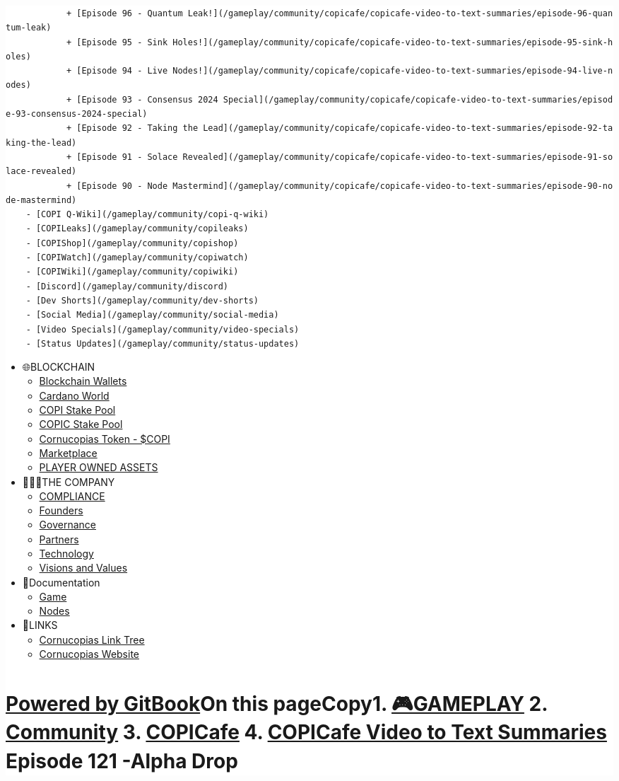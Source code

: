 				+ [Episode 96 - Quantum Leak!](/gameplay/community/copicafe/copicafe-video-to-text-summaries/episode-96-quantum-leak)
				+ [Episode 95 - Sink Holes!](/gameplay/community/copicafe/copicafe-video-to-text-summaries/episode-95-sink-holes)
				+ [Episode 94 - Live Nodes!](/gameplay/community/copicafe/copicafe-video-to-text-summaries/episode-94-live-nodes)
				+ [Episode 93 - Consensus 2024 Special](/gameplay/community/copicafe/copicafe-video-to-text-summaries/episode-93-consensus-2024-special)
				+ [Episode 92 - Taking the Lead](/gameplay/community/copicafe/copicafe-video-to-text-summaries/episode-92-taking-the-lead)
				+ [Episode 91 - Solace Revealed](/gameplay/community/copicafe/copicafe-video-to-text-summaries/episode-91-solace-revealed)
				+ [Episode 90 - Node Mastermind](/gameplay/community/copicafe/copicafe-video-to-text-summaries/episode-90-node-mastermind)
		- [COPI Q-Wiki](/gameplay/community/copi-q-wiki)
		- [COPILeaks](/gameplay/community/copileaks)
		- [COPIShop](/gameplay/community/copishop)
		- [COPIWatch](/gameplay/community/copiwatch)
		- [COPIWiki](/gameplay/community/copiwiki)
		- [Discord](/gameplay/community/discord)
		- [Dev Shorts](/gameplay/community/dev-shorts)
		- [Social Media](/gameplay/community/social-media)
		- [Video Specials](/gameplay/community/video-specials)
		- [Status Updates](/gameplay/community/status-updates)
* 🌐BLOCKCHAIN
	+ [Blockchain Wallets](/blockchain/blockchain-wallets)
	+ [Cardano World](/blockchain/cardano-world)
	+ [COPI Stake Pool](/blockchain/copi-stake-pool)
	+ [COPIC Stake Pool](/blockchain/copic-stake-pool)
	+ [Cornucopias Token - $COPI](/blockchain/cornucopias-token-usdcopi)
	+ [Marketplace](/blockchain/marketplace)
	+ [PLAYER OWNED ASSETS](/blockchain/player-owned-assets)
* 🧑‍🤝‍🧑THE COMPANY
	+ [COMPLIANCE](/the-company/compliance)
	+ [Founders](/the-company/founders)
	+ [Governance](/the-company/governance)
	+ [Partners](/the-company/partners)
	+ [Technology](/the-company/technology)
	+ [Visions and Values](/the-company/visions-and-values)
* 📖Documentation
	+ [Game](/documentation/game)
	+ [Nodes](/documentation/nodes)
* 🔗LINKS
	+ [Cornucopias Link Tree](https://linktr.ee/cornucopias.game)
	+ [Cornucopias Website](https://www.cornucopias.io)

[Powered by GitBook](https://www.gitbook.com/?utm_source=content&utm_medium=trademark&utm_campaign=PQmCVki2WHg9QcW9pdrX)On this pageCopy1. [🎮GAMEPLAY](/gameplay)
2. [Community](/gameplay/community)
3. [COPICafe](/gameplay/community/copicafe)
4. [COPICafe Video to Text Summaries](/gameplay/community/copicafe/copicafe-video-to-text-summaries)
Episode 121 -Alpha Drop
=======================
